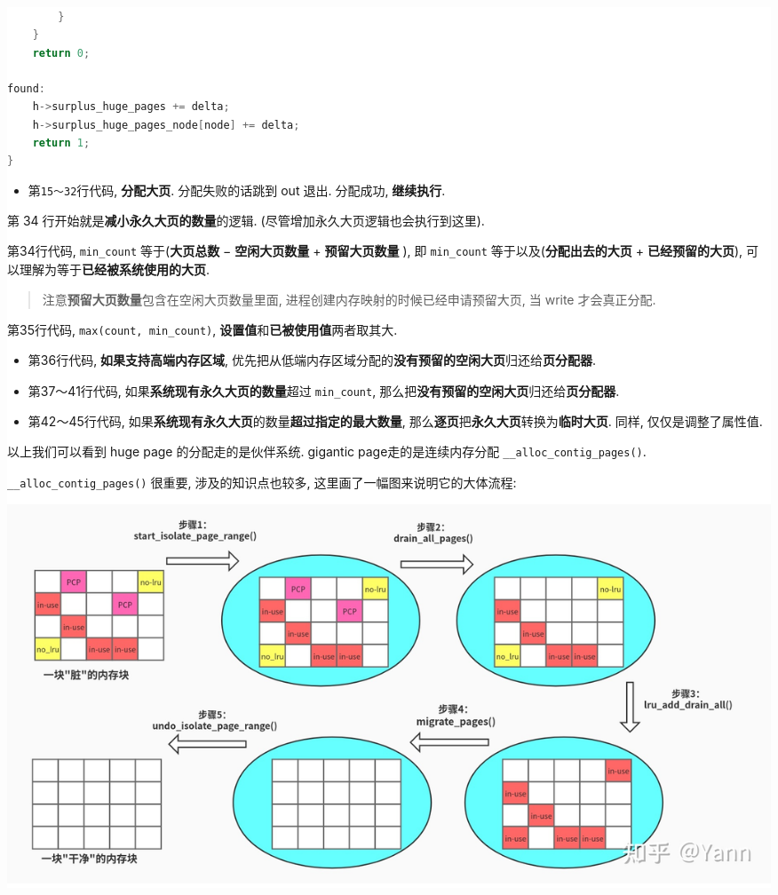 ```cpp
		}
	}
	return 0;

found:
	h->surplus_huge_pages += delta;
	h->surplus_huge_pages_node[node] += delta;
	return 1;
}
```

* 第`15～32`行代码, **分配大页**. 分配失败的话跳到 out 退出. 分配成功, **继续执行**.

第 34 行开始就是**减小永久大页的数量**的逻辑. (尽管增加永久大页逻辑也会执行到这里).

第34行代码, `min_count` 等于(**大页总数** − **空闲大页数量** + **预留大页数量** ), 即 `min_count` 等于以及(**分配出去的大页** + **已经预留的大页**), 可以理解为等于**已经被系统使用的大页**.

> 注意**预留大页数量**包含在空闲大页数量里面, 进程创建内存映射的时候已经申请预留大页, 当 write 才会真正分配.

第35行代码, `max(count, min_count)`, **设置值**和**已被使用值**两者取其大.

* 第36行代码, **如果支持高端内存区域**, 优先把从低端内存区域分配的**没有预留的空闲大页**归还给**页分配器**.

* 第37～41行代码, 如果**系统现有永久大页的数量**超过 `min_count`, 那么把**没有预留的空闲大页**归还给**页分配器**.

* 第42～45行代码, 如果**系统现有永久大页**的数量**超过指定的最大数量**, 那么**逐页**把**永久大页**转换为**临时大页**. 同样, 仅仅是调整了属性值.

以上我们可以看到 huge page 的分配走的是伙伴系统. gigantic page走的是连续内存分配 `__alloc_contig_pages()`.

`__alloc_contig_pages()` 很重要, 涉及的知识点也较多, 这里画了一幅图来说明它的大体流程: 

![2022-04-12-21-57-25.png](./images/2022-04-12-21-57-25.png)
